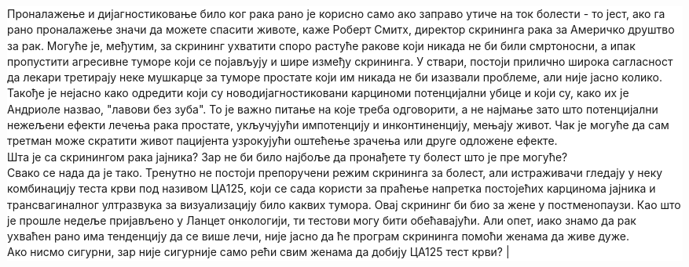 Проналажење и дијагностиковање било ког рака рано је корисно само ако заправо утиче на ток болести - то јест, ако га рано проналажење значи да можете спасити животе, каже Роберт Смитх, директор скрининга рака за Америчко друштво за рак. Могуће је, међутим, за скрининг ухватити споро растуће ракове који никада не би били смртоносни, а ипак пропустити агресивне туморе који се појављују и шире између скрининга. У ствари, постоји прилично широка сагласност да лекари третирају неке мушкарце за туморе простате који им никада не би изазвали проблеме, али није јасно колико.<br/>Такође је нејасно како одредити који су новодијагностиковани карциноми потенцијални убице и који су, како их је Андриоле назвао, "лавови без зуба". То је важно питање на које треба одговорити, а не најмање зато што потенцијални нежељени ефекти лечења рака простате, укључујући импотенцију и инконтиненцију, мењају живот. Чак је могуће да сам третман може скратити живот пацијента узрокујући оштећење зрачења или друге одложене ефекте.<br/>Шта је са скринингом рака јајника? Зар не би било најбоље да пронађете ту болест што је пре могуће?<br/>Свако се нада да је тако. Тренутно не постоји препоручени режим скрининга за болест, али истраживачи гледају у неку комбинацију теста крви под називом ЦА125, који се сада користи за праћење напретка постојећих карцинома јајника и трансвагиналног ултразвука за визуализацију било каквих тумора. Овај скрининг би био за жене у постменопаузи. Као што је прошле недеље пријављено у Ланцет онкологији, ти тестови могу бити обећавајући. Али опет, иако знамо да рак ухваћен рано има тенденцију да се више лечи, није јасно да ће програм скрининга помоћи женама да живе дуже.<br/>Ако нисмо сигурни, зар није сигурније само рећи свим женама да добију ЦА125 тест крви? |